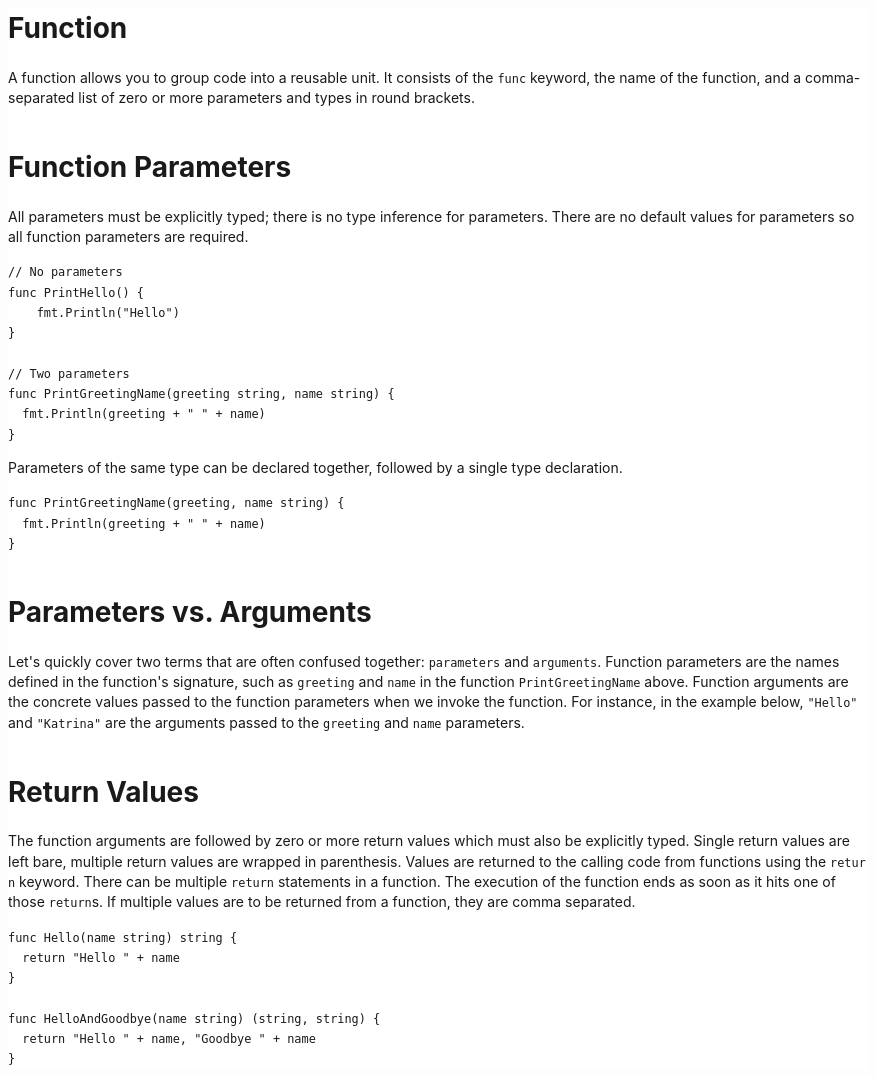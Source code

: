 # Function
A function allows you to group code into a reusable unit. It consists of the `func` keyword, the name of the function, and a comma-separated list of zero or more parameters and types in round brackets.

# Function Parameters 
All parameters must be explicitly typed; there is no type inference for parameters. There are no default values for parameters so all function parameters are required.
```
// No parameters
func PrintHello() {
    fmt.Println("Hello")
}

// Two parameters
func PrintGreetingName(greeting string, name string) {
  fmt.Println(greeting + " " + name)
}
```

Parameters of the same type can be declared together, followed by a single type declaration.
```
func PrintGreetingName(greeting, name string) {
  fmt.Println(greeting + " " + name)
}
```

# Parameters vs. Arguments
Let's quickly cover two terms that are often confused together: `parameters` and `arguments`. Function parameters are the names defined in the function's signature, such as `greeting` and `name` in the function `PrintGreetingName` above. Function arguments are the concrete values passed to the function parameters when we invoke the function. For instance, in the example below, `"Hello"` and `"Katrina"` are the arguments passed to the `greeting` and `name` parameters.

# Return Values
The function arguments are followed by zero or more return values which must also be explicitly typed. Single return values are left bare, multiple return values are wrapped in parenthesis. Values are returned to the calling code from functions using the `return` keyword. There can be multiple `return` statements in a function. The execution of the function ends as soon as it hits one of those `return`s. If multiple values are to be returned from a function, they are comma separated.
```
func Hello(name string) string {
  return "Hello " + name
}

func HelloAndGoodbye(name string) (string, string) {
  return "Hello " + name, "Goodbye " + name
}
```
